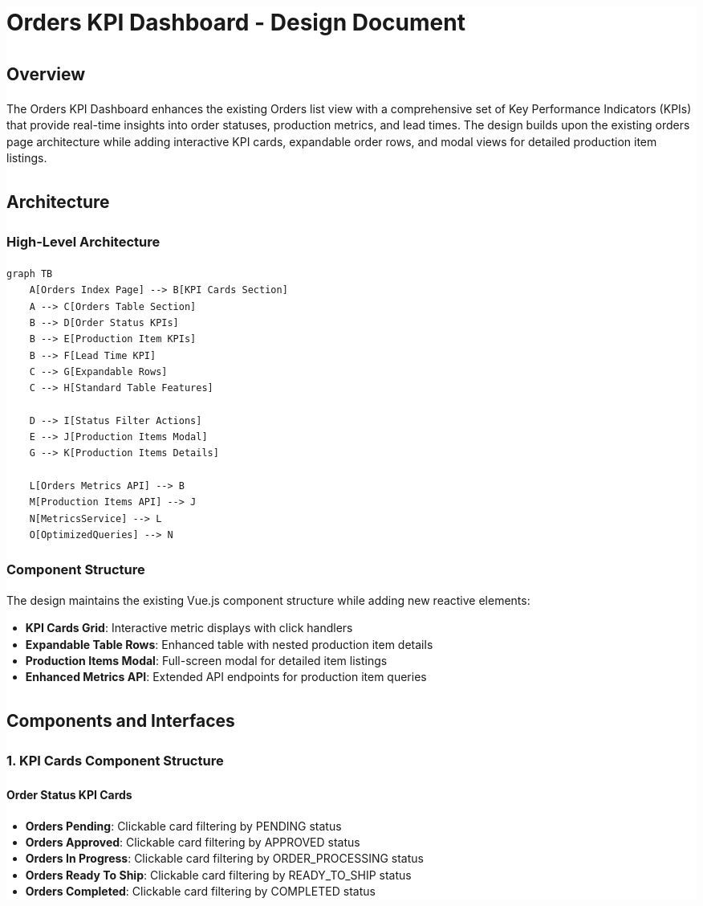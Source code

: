 # Orders KPI Dashboard - Design Document

## Overview

The Orders KPI Dashboard enhances the existing Orders list view with a comprehensive set of Key Performance Indicators (KPIs) that provide real-time insights into order statuses, production metrics, and lead times. The design builds upon the existing orders page architecture while adding interactive KPI cards, expandable order rows, and modal views for detailed production item listings.

## Architecture

### High-Level Architecture

```mermaid
graph TB
    A[Orders Index Page] --> B[KPI Cards Section]
    A --> C[Orders Table Section]
    B --> D[Order Status KPIs]
    B --> E[Production Item KPIs]
    B --> F[Lead Time KPI]
    C --> G[Expandable Rows]
    C --> H[Standard Table Features]
    
    D --> I[Status Filter Actions]
    E --> J[Production Items Modal]
    G --> K[Production Items Details]
    
    L[Orders Metrics API] --> B
    M[Production Items API] --> J
    N[MetricsService] --> L
    O[OptimizedQueries] --> N
```

### Component Structure

The design maintains the existing Vue.js component structure while adding new reactive elements:

- **KPI Cards Grid**: Interactive metric displays with click handlers
- **Expandable Table Rows**: Enhanced table with nested production item details
- **Production Items Modal**: Full-screen modal for detailed item listings
- **Enhanced Metrics API**: Extended API endpoints for production item queries

## Components and Interfaces

### 1. KPI Cards Component Structure

#### Order Status KPI Cards
- **Orders Pending**: Clickable card filtering by PENDING status
- **Orders Approved**: Clickable card filtering by APPROVED status  
- **Orders In Progress**: Clickable card filtering by ORDER_PROCESSING status
- **Orders Ready To Ship**: Clickable card filtering by READY_TO_SHIP status
- **Orders Completed**: Clickable card filtering by COMPLETED status
